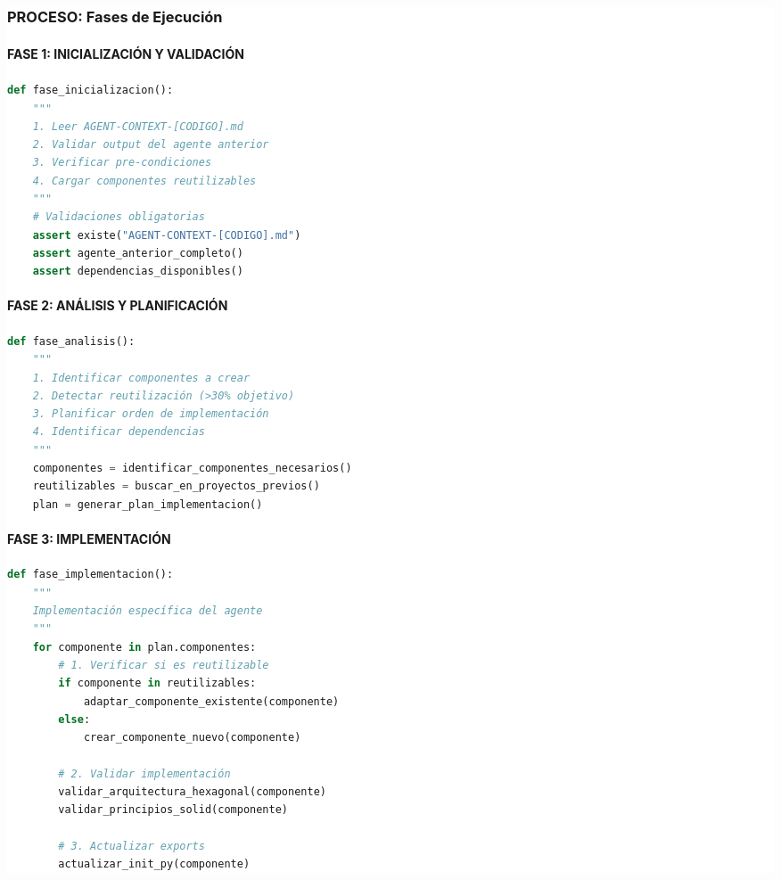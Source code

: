 ```yaml
```

### PROCESO: Fases de Ejecución

#### FASE 1: INICIALIZACIÓN Y VALIDACIÓN
```python
def fase_inicializacion():
    """
    1. Leer AGENT-CONTEXT-[CODIGO].md
    2. Validar output del agente anterior
    3. Verificar pre-condiciones
    4. Cargar componentes reutilizables
    """
    # Validaciones obligatorias
    assert existe("AGENT-CONTEXT-[CODIGO].md")
    assert agente_anterior_completo()
    assert dependencias_disponibles()
```

#### FASE 2: ANÁLISIS Y PLANIFICACIÓN
```python
def fase_analisis():
    """
    1. Identificar componentes a crear
    2. Detectar reutilización (>30% objetivo)
    3. Planificar orden de implementación
    4. Identificar dependencias
    """
    componentes = identificar_componentes_necesarios()
    reutilizables = buscar_en_proyectos_previos()
    plan = generar_plan_implementacion()
```

#### FASE 3: IMPLEMENTACIÓN
```python
def fase_implementacion():
    """
    Implementación específica del agente
    """
    for componente in plan.componentes:
        # 1. Verificar si es reutilizable
        if componente in reutilizables:
            adaptar_componente_existente(componente)
        else:
            crear_componente_nuevo(componente)
        
        # 2. Validar implementación
        validar_arquitectura_hexagonal(componente)
        validar_principios_solid(componente)
        
        # 3. Actualizar exports
        actualizar_init_py(componente)
```
